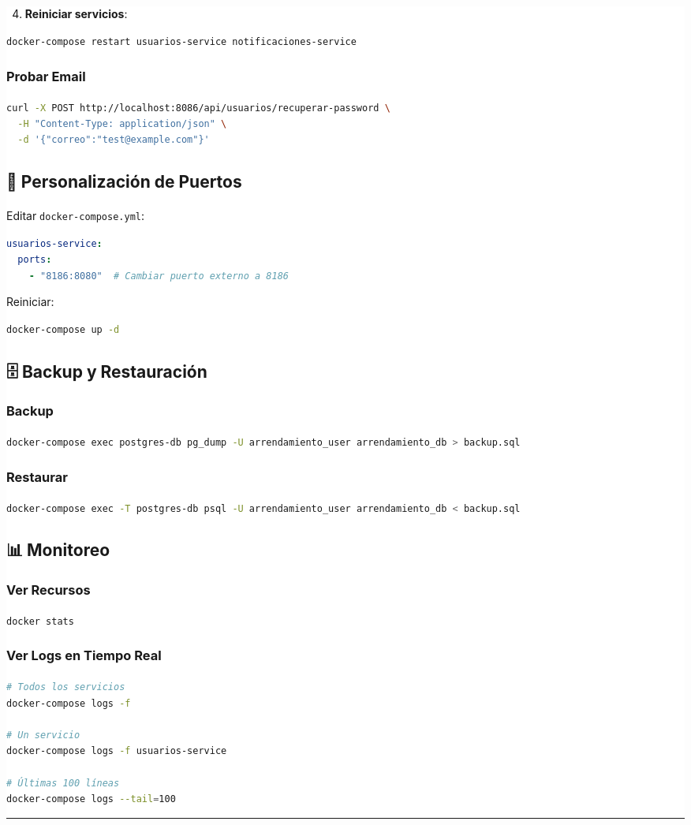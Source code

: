 4. **Reiniciar servicios**:
```bash
docker-compose restart usuarios-service notificaciones-service
```

### Probar Email

```bash
curl -X POST http://localhost:8086/api/usuarios/recuperar-password \
  -H "Content-Type: application/json" \
  -d '{"correo":"test@example.com"}'
```

## 🔧 Personalización de Puertos

Editar `docker-compose.yml`:

```yaml
usuarios-service:
  ports:
    - "8186:8080"  # Cambiar puerto externo a 8186
```

Reiniciar:
```bash
docker-compose up -d
```

## 🗄️ Backup y Restauración

### Backup
```bash
docker-compose exec postgres-db pg_dump -U arrendamiento_user arrendamiento_db > backup.sql
```

### Restaurar
```bash
docker-compose exec -T postgres-db psql -U arrendamiento_user arrendamiento_db < backup.sql
```

## 📊 Monitoreo

### Ver Recursos
```bash
docker stats
```

### Ver Logs en Tiempo Real
```bash
# Todos los servicios
docker-compose logs -f

# Un servicio
docker-compose logs -f usuarios-service

# Últimas 100 líneas
docker-compose logs --tail=100
```

---